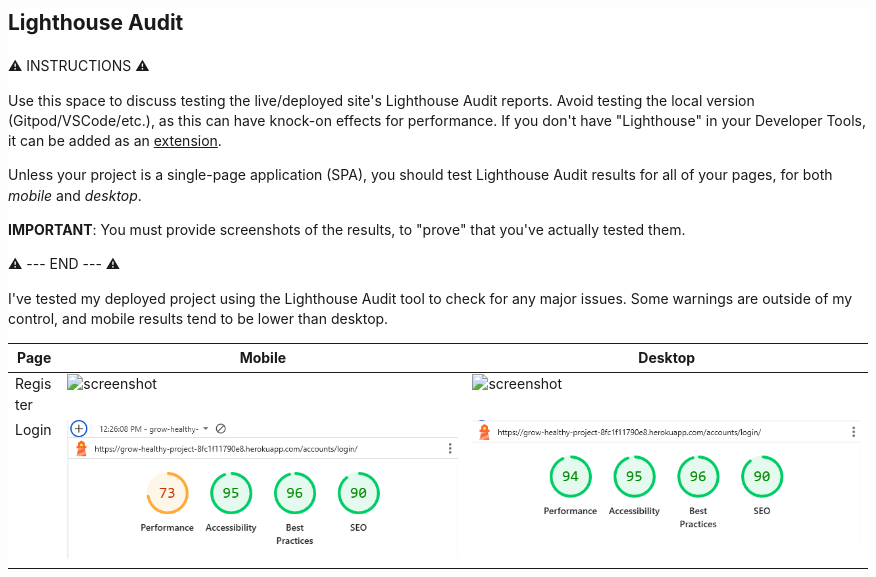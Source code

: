 ## Lighthouse Audit

⚠️ INSTRUCTIONS ⚠️

Use this space to discuss testing the live/deployed site's Lighthouse Audit reports. Avoid testing the local version (Gitpod/VSCode/etc.), as this can have knock-on effects for performance. If you don't have "Lighthouse" in your Developer Tools, it can be added as an [extension](https://chrome.google.com/webstore/detail/lighthouse/blipmdconlkpinefehnmjammfjpmpbjk).

Unless your project is a single-page application (SPA), you should test Lighthouse Audit results for all of your pages, for both *mobile* and *desktop*.

**IMPORTANT**: You must provide screenshots of the results, to "prove" that you've actually tested them.

⚠️ --- END --- ⚠️

I've tested my deployed project using the Lighthouse Audit tool to check for any major issues. Some warnings are outside of my control, and mobile results tend to be lower than desktop.

| Page | Mobile | Desktop |
| --- | --- | --- |
| Register | ![screenshot](documentation/lighthouse/mobile-register.png) | ![screenshot](documentation/lighthouse/desktop-register.png) |
| Login | ![screenshot](documentation/lighthouse/mobile-login.png) | ![screenshot](documentation/lighthouse/desktop-login.png) |